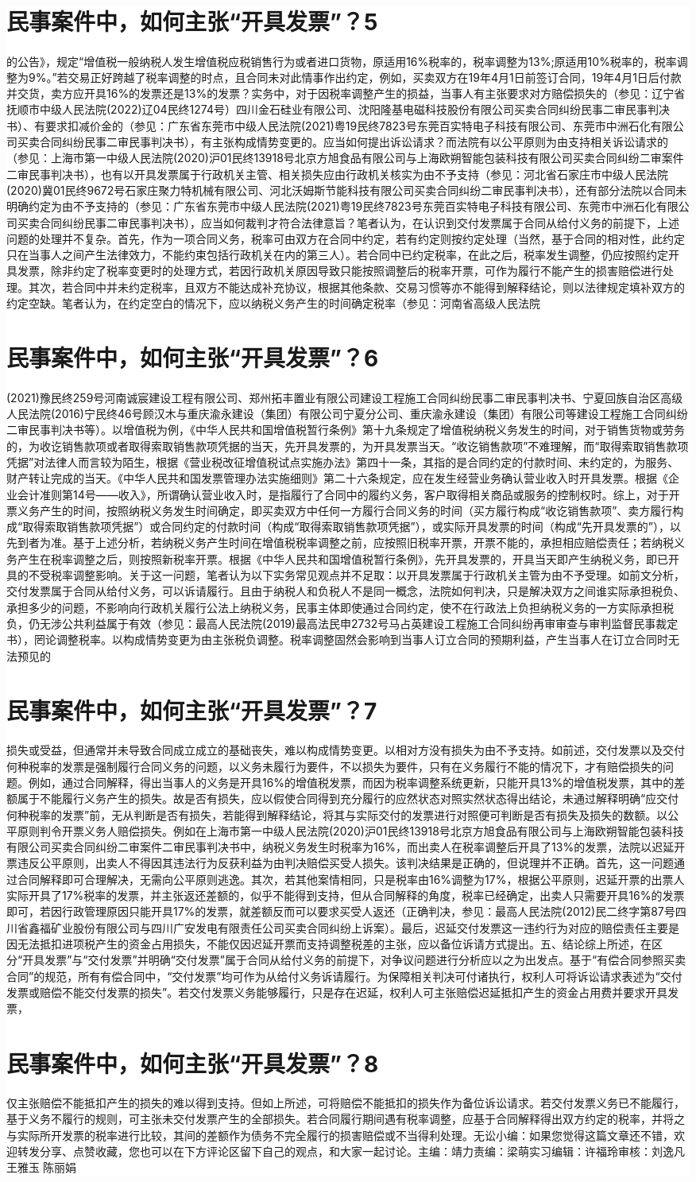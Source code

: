 # 民事案件中，如何主张“开具发票”？5

的公告》，规定“增值税一般纳税人发生增值税应税销售行为或者进口货物，原适用16%税率的，税率调整为13%;原适用10%税率的，税率调整为9%。”若交易正好跨越了税率调整的时点，且合同未对此情事作出约定，例如，买卖双方在19年4月1日前签订合同，19年4月1日后付款并交货，卖方应开具16%的发票还是13%的发票？实务中，对于因税率调整产生的损益，当事人有主张要求对方赔偿损失的（参见：辽宁省抚顺市中级人民法院(2022)辽04民终1274号）四川金石硅业有限公司、沈阳隆基电磁科技股份有限公司买卖合同纠纷民事二审民事判决书）、有要求扣减价金的（参见：广东省东莞市中级人民法院(2021)粤19民终7823号东莞百实特电子科技有限公司、东莞市中洲石化有限公司买卖合同纠纷民事二审民事判决书），有主张构成情势变更的。应当如何提出诉讼请求？而法院有以公平原则为由支持相关诉讼请求的（参见：上海市第一中级人民法院(2020)沪01民终13918号北京方旭食品有限公司与上海欧朔智能包装科技有限公司买卖合同纠纷二审案件二审民事判决书），也有以开具发票属于行政机关主管、相关损失应由行政机关核实为由不予支持（参见：河北省石家庄市中级人民法院(2020)冀01民终9672号石家庄聚力特机械有限公司、河北沃姆斯节能科技有限公司买卖合同纠纷二审民事判决书），还有部分法院以合同未明确约定为由不予支持的（参见：广东省东莞市中级人民法院(2021)粤19民终7823号东莞百实特电子科技有限公司、东莞市中洲石化有限公司买卖合同纠纷民事二审民事判决书），应当如何裁判才符合法律意旨？笔者认为，在认识到交付发票属于合同从给付义务的前提下，上述问题的处理并不复杂。首先，作为一项合同义务，税率可由双方在合同中约定，若有约定则按约定处理（当然，基于合同的相对性，此约定只在当事人之间产生法律效力，不能约束包括行政机关在内的第三人）。若合同中已约定税率，在此之后，税率发生调整，仍应按照约定开具发票，除非约定了税率变更时的处理方式，若因行政机关原因导致只能按照调整后的税率开票，可作为履行不能产生的损害赔偿进行处理。其次，若合同中并未约定税率，且双方不能达成补充协议，根据其他条款、交易习惯等亦不能得到解释结论，则以法律规定填补双方的约定空缺。笔者认为，在约定空白的情况下，应以纳税义务产生的时间确定税率（参见：河南省高级人民法院

# 民事案件中，如何主张“开具发票”？6

(2021)豫民终259号河南诚宸建设工程有限公司、郑州拓丰置业有限公司建设工程施工合同纠纷民事二审民事判决书、宁夏回族自治区高级人民法院(2016)宁民终46号顾汉木与重庆渝永建设（集团）有限公司宁夏分公司、重庆渝永建设（集团）有限公司等建设工程施工合同纠纷二审民事判决书等）。以增值税为例，《中华人民共和国增值税暂行条例》第十九条规定了增值税纳税义务发生的时间，对于销售货物或劳务的，为收讫销售款项或者取得索取销售款项凭据的当天，先开具发票的，为开具发票当天。“收讫销售款项”不难理解，而“取得索取销售款项凭据”对法律人而言较为陌生，根据《营业税改征增值税试点实施办法》第四十一条，其指的是合同约定的付款时间、未约定的，为服务、财产转让完成的当天。《中华人民共和国发票管理办法实施细则》第二十六条规定，应在发生经营业务确认营业收入时开具发票。根据《企业会计准则第14号——收入》，所谓确认营业收入时，是指履行了合同中的履约义务，客户取得相关商品或服务的控制权时。综上，对于开票义务产生的时间，按照纳税义务发生时间确定，即买卖双方中任何一方履行合同义务的时间（买方履行构成“收讫销售款项”、卖方履行构成“取得索取销售款项凭据”）或合同约定的付款时间（构成“取得索取销售款项凭据”），或实际开具发票的时间（构成“先开具发票的”），以先到者为准。基于上述分析，若纳税义务产生时间在增值税税率调整之前，应按照旧税率开票，开票不能的，承担相应赔偿责任；若纳税义务产生在税率调整之后，则按照新税率开票。根据《中华人民共和国增值税暂行条例》，先开具发票的，开具当天即产生纳税义务，即已开具的不受税率调整影响。关于这一问题，笔者认为以下实务常见观点并不足取：以开具发票属于行政机关主管为由不予受理。如前文分析，交付发票属于合同从给付义务，可以诉请履行。且由于纳税人和负税人不是同一概念，法院如何判决，只是解决双方之间谁实际承担税负、承担多少的问题，不影响向行政机关履行公法上纳税义务，民事主体即使通过合同约定，使不在行政法上负担纳税义务的一方实际承担税负，仍无涉公共利益属于有效（参见：最高人民法院(2019)最高法民申2732号马占英建设工程施工合同纠纷再审审查与审判监督民事裁定书），罔论调整税率。以构成情势变更为由主张税负调整。税率调整固然会影响到当事人订立合同的预期利益，产生当事人在订立合同时无法预见的

# 民事案件中，如何主张“开具发票”？7

损失或受益，但通常并未导致合同成立成立的基础丧失，难以构成情势变更。以相对方没有损失为由不予支持。如前述，交付发票以及交付何种税率的发票是强制履行合同义务的问题，以义务未履行为要件，不以损失为要件，只有在义务履行不能的情况下，才有赔偿损失的问题。例如，通过合同解释，得出当事人的义务是开具16%的增值税发票，而因为税率调整系统更新，只能开具13%的增值税发票，其中的差额属于不能履行义务产生的损失。故是否有损失，应以假使合同得到充分履行的应然状态对照实然状态得出结论，未通过解释明确“应交付何种税率的发票”前，无从判断是否有损失，若能得到解释结论，将其与实际交付的发票进行对照便可判断是否有损失及损失的数额。以公平原则判令开票义务人赔偿损失。例如在上海市第一中级人民法院(2020)沪01民终13918号北京方旭食品有限公司与上海欧朔智能包装科技有限公司买卖合同纠纷二审案件二审民事判决书中，纳税义务发生时税率为16%，而出卖人在税率调整后开具了13%的发票，法院以迟延开票违反公平原则，出卖人不得因其违法行为反获利益为由判决赔偿买受人损失。该判决结果是正确的，但说理并不正确。首先，这一问题通过合同解释即可合理解决，无需向公平原则逃逸。其次，若其他案情相同，只是税率由16%调整为17%，根据公平原则，迟延开票的出票人实际开具了17%税率的发票，并主张返还差额的，似乎不能得到支持，但从合同解释的角度，税率已经确定，出卖人只需要开具16%的发票即可，若因行政管理原因只能开具17%的发票，就差额反而可以要求买受人返还（正确判决，参见：最高人民法院(2012)民二终字第87号四川省鑫福矿业股份有限公司与四川广安发电有限责任公司买卖合同纠纷上诉案）。最后，迟延交付发票这一违约行为对应的赔偿责任主要是因无法抵扣进项税产生的资金占用损失，不能仅因迟延开票而支持调整税差的主张，应以备位诉请方式提出。五、结论综上所述，在区分“开具发票”与“交付发票”并明确“交付发票”属于合同从给付义务的前提下，对争议问题进行分析应以之为出发点。基于“有偿合同参照买卖合同”的规范，所有有偿合同中，“交付发票”均可作为从给付义务诉请履行。为保障相关判决可付诸执行，权利人可将诉讼请求表述为“交付发票或赔偿不能交付发票的损失”。若交付发票义务能够履行，只是存在迟延，权利人可主张赔偿迟延抵扣产生的资金占用费并要求开具发票，

# 民事案件中，如何主张“开具发票”？8

仅主张赔偿不能抵扣产生的损失的难以得到支持。但如上所述，可将赔偿不能抵扣的损失作为备位诉讼请求。若交付发票义务已不能履行，基于义务不履行的规则，可主张未交付发票产生的全部损失。若合同履行期间遇有税率调整，应基于合同解释得出双方约定的税率，并将之与实际所开发票的税率进行比较，其间的差额作为债务不完全履行的损害赔偿或不当得利处理。无讼小编：如果您觉得这篇文章还不错，欢迎转发分享、点赞收藏，您也可以在下方评论区留下自己的观点，和大家一起讨论。主编：靖力责编：梁萌实习编辑：许福玲审核：刘逸凡 王雅玉 陈丽娟

